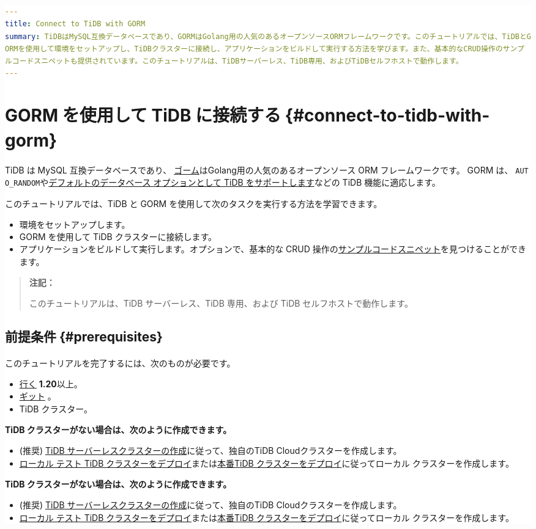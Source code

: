```yaml
---
title: Connect to TiDB with GORM
summary: TiDBはMySQL互換データベースであり、GORMはGolang用の人気のあるオープンソースORMフレームワークです。このチュートリアルでは、TiDBとGORMを使用して環境をセットアップし、TiDBクラスターに接続し、アプリケーションをビルドして実行する方法を学びます。また、基本的なCRUD操作のサンプルコードスニペットも提供されています。このチュートリアルは、TiDBサーバーレス、TiDB専用、およびTiDBセルフホストで動作します。
---
```


# GORM を使用して TiDB に接続する {#connect-to-tidb-with-gorm}

TiDB は MySQL 互換データベースであり、 [ゴーム](https://gorm.io/index.html)はGolang用の人気のあるオープンソース ORM フレームワークです。 GORM は、 `AUTO_RANDOM`や[デフォルトのデータベース オプションとして TiDB をサポートします](https://gorm.io/docs/connecting_to_the_database.html#TiDB)などの TiDB 機能に適応します。

このチュートリアルでは、TiDB と GORM を使用して次のタスクを実行する方法を学習できます。

-   環境をセットアップします。
-   GORM を使用して TiDB クラスターに接続します。
-   アプリケーションをビルドして実行します。オプションで、基本的な CRUD 操作の[サンプルコードスニペット](#sample-code-snippets)を見つけることができます。

> **注記：**
>
> このチュートリアルは、TiDB サーバーレス、TiDB 専用、および TiDB セルフホストで動作します。

## 前提条件 {#prerequisites}

このチュートリアルを完了するには、次のものが必要です。

-   [行く](https://go.dev/) **1.20**以上。
-   [ギット](https://git-scm.com/downloads) 。
-   TiDB クラスター。

<CustomContent platform="tidb">

**TiDB クラスターがない場合は、次のように作成できます。**

-   (推奨) [TiDB サーバーレスクラスターの作成](/develop/dev-guide-build-cluster-in-cloud.md)に従って、独自のTiDB Cloudクラスターを作成します。
-   [ローカル テスト TiDB クラスターをデプロイ](/quick-start-with-tidb.md#deploy-a-local-test-cluster)または[本番TiDB クラスターをデプロイ](/production-deployment-using-tiup.md)に従ってローカル クラスターを作成します。

</CustomContent>
<CustomContent platform="tidb-cloud">

**TiDB クラスターがない場合は、次のように作成できます。**

-   (推奨) [TiDB サーバーレスクラスターの作成](/develop/dev-guide-build-cluster-in-cloud.md)に従って、独自のTiDB Cloudクラスターを作成します。
-   [ローカル テスト TiDB クラスターをデプロイ](https://docs.pingcap.com/tidb/stable/quick-start-with-tidb#deploy-a-local-test-cluster)または[本番TiDB クラスターをデプロイ](https://docs.pingcap.com/tidb/stable/production-deployment-using-tiup)に従ってローカル クラスターを作成します。

</CustomContent>
